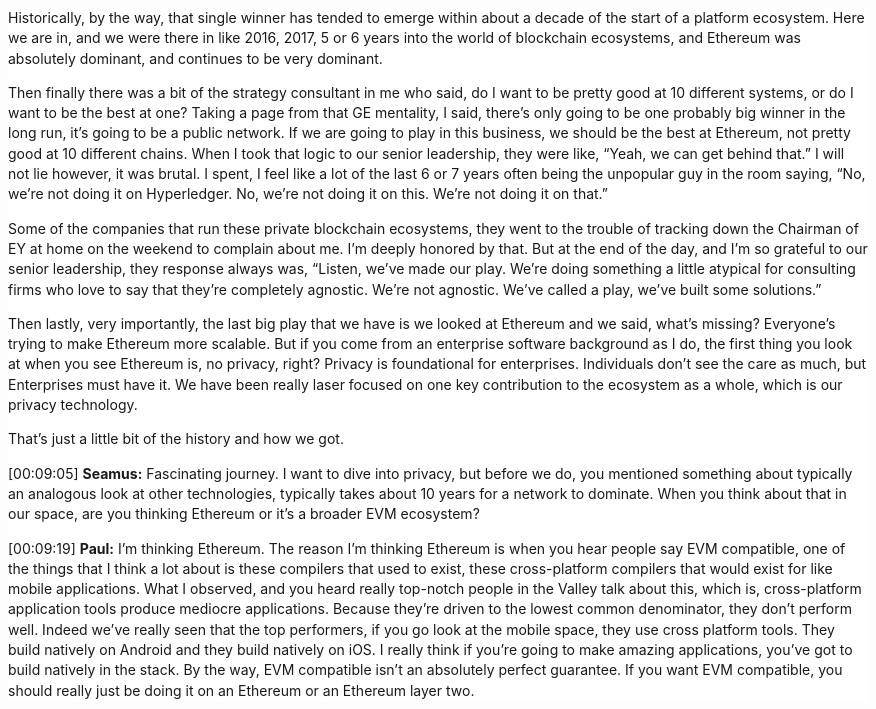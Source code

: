 Historically, by the way, that single winner has tended to emerge within about
a decade of the start of a platform ecosystem. Here we are in, and we were
there in like 2016, 2017, 5 or 6 years into the world of blockchain
ecosystems, and Ethereum was absolutely dominant, and continues to be very
dominant.

Then finally there was a bit of the strategy consultant in me who said, do I
want to be pretty good at 10 different systems, or do I want to be the best at
one? Taking a page from that GE mentality, I said, there’s only going to be
one probably big winner in the long run, it’s going to be a public network. If
we are going to play in this business, we should be the best at Ethereum, not
pretty good at 10 different chains. When I took that logic to our senior
leadership, they were like, “Yeah, we can get behind that.” I will not lie
however, it was brutal. I spent, I feel like a lot of the last 6 or 7 years
often being the unpopular guy in the room saying, “No, we’re not doing it on
Hyperledger. No, we’re not doing it on this. We’re not doing it on that.”

Some of the companies that run these private blockchain ecosystems, they went
to the trouble of tracking down the Chairman of EY at home on the weekend to
complain about me. I’m deeply honored by that. But at the end of the day, and
I’m so grateful to our senior leadership, they response always was, “Listen,
we’ve made our play. We’re doing something a little atypical for consulting
firms who love to say that they’re completely agnostic. We’re not agnostic.
We’ve called a play, we’ve built some solutions.”

Then lastly, very importantly, the last big play that we have is we looked at
Ethereum and we said, what’s missing? Everyone’s trying to make Ethereum more
scalable. But if you come from an enterprise software background as I do, the
first thing you look at when you see Ethereum is, no privacy, right? Privacy
is foundational for enterprises. Individuals don’t see the care as much, but
Enterprises must have it. We have been really laser focused on one key
contribution to the ecosystem as a whole, which is our privacy technology.

That’s just a little bit of the history and how we got.

[00:09:05] **Seamus:** Fascinating journey. I want to dive into privacy, but
before we do, you mentioned something about typically an analogous look at
other technologies, typically takes about 10 years for a network to dominate.
When you think about that in our space, are you thinking Ethereum or it’s a
broader EVM ecosystem?

[00:09:19] **Paul:** I’m thinking Ethereum. The reason I’m thinking Ethereum
is when you hear people say EVM compatible, one of the things that I think a
lot about is these compilers that used to exist, these cross-platform
compilers that would exist for like mobile applications. What I observed, and
you heard really top-notch people in the Valley talk about this, which is,
cross-platform application tools produce mediocre applications. Because
they’re driven to the lowest common denominator, they don’t perform well.
Indeed we’ve really seen that the top performers, if you go look at the mobile
space, they use cross platform tools. They build natively on Android and they
build natively on iOS. I really think if you’re going to make amazing
applications, you’ve got to build natively in the stack. By the way, EVM
compatible isn’t an absolutely perfect guarantee. If you want EVM compatible,
you should really just be doing it on an Ethereum or an Ethereum layer two.
